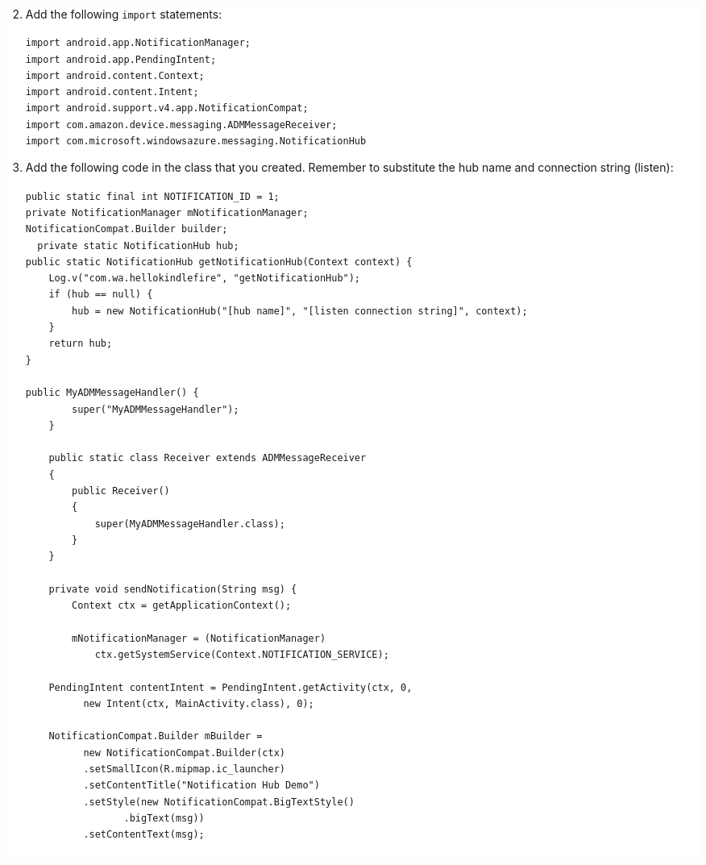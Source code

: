 2. Add the following `import` statements:

    ```
    import android.app.NotificationManager;
    import android.app.PendingIntent;
    import android.content.Context;
    import android.content.Intent;
    import android.support.v4.app.NotificationCompat;
    import com.amazon.device.messaging.ADMMessageReceiver;
    import com.microsoft.windowsazure.messaging.NotificationHub
    ```

3. Add the following code in the class that you created. Remember to substitute the hub name and connection string (listen):

    ```
    public static final int NOTIFICATION_ID = 1;
    private NotificationManager mNotificationManager;
    NotificationCompat.Builder builder;
      private static NotificationHub hub;
    public static NotificationHub getNotificationHub(Context context) {
        Log.v("com.wa.hellokindlefire", "getNotificationHub");
        if (hub == null) {
            hub = new NotificationHub("[hub name]", "[listen connection string]", context);
        }
        return hub;
    }

    public MyADMMessageHandler() {
            super("MyADMMessageHandler");
        }

        public static class Receiver extends ADMMessageReceiver
        {
            public Receiver()
            {
                super(MyADMMessageHandler.class);
            }
        }

        private void sendNotification(String msg) {
            Context ctx = getApplicationContext();

            mNotificationManager = (NotificationManager)
                ctx.getSystemService(Context.NOTIFICATION_SERVICE);

        PendingIntent contentIntent = PendingIntent.getActivity(ctx, 0,
              new Intent(ctx, MainActivity.class), 0);

        NotificationCompat.Builder mBuilder =
              new NotificationCompat.Builder(ctx)
              .setSmallIcon(R.mipmap.ic_launcher)
              .setContentTitle("Notification Hub Demo")
              .setStyle(new NotificationCompat.BigTextStyle()
                     .bigText(msg))
              .setContentText(msg);


[Amazon developer portal]: https://developer.amazon.com/home.html
[download the SDK]: https://developer.amazon.com/public/resources/development-tools/sdk
[0]: ./media/notification-hubs-kindle-get-started/notification-hub-kindle-portal1.png
[1]: ./media/notification-hubs-kindle-get-started/notification-hub-kindle-portal2.png
[2]: ./media/notification-hubs-kindle-get-started/notification-hub-kindle-portal3.png
[3]: ./media/notification-hubs-kindle-get-started/notification-hub-kindle-portal4.png
[4]: ./media/notification-hubs-kindle-get-started/notification-hub-kindle-portal5.png
[5]: ./media/notification-hubs-kindle-get-started/notification-hub-kindle-cmd-window.png
[6]: ./media/notification-hubs-kindle-get-started/notification-hub-kindle-new-java-class.png
[7]: ./media/notification-hubs-kindle-get-started/notification-hub-kindle-notification.png